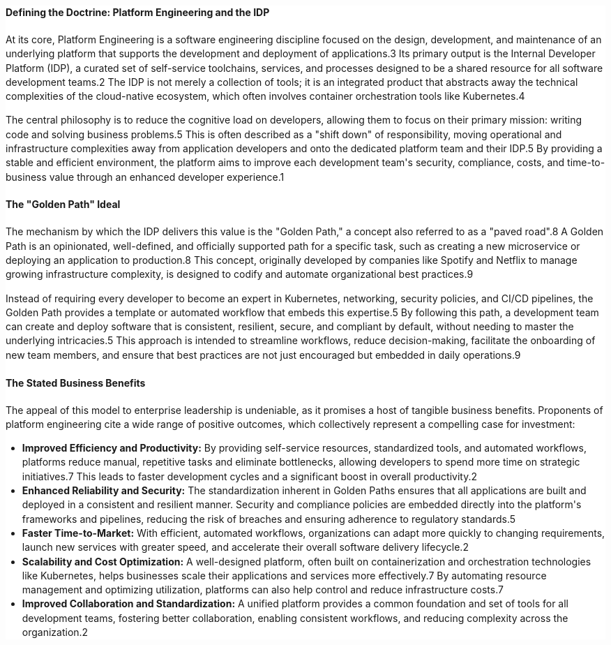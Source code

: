 #### **Defining the Doctrine: Platform Engineering and the IDP**

At its core, Platform Engineering is a software engineering discipline focused on the design, development, and maintenance of an underlying platform that supports the development and deployment of applications.3 Its primary output is the Internal Developer Platform (IDP), a curated set of self-service toolchains, services, and processes designed to be a shared resource for all software development teams.2 The IDP is not merely a collection of tools; it is an integrated product that abstracts away the technical complexities of the cloud-native ecosystem, which often involves container orchestration tools like Kubernetes.4

The central philosophy is to reduce the cognitive load on developers, allowing them to focus on their primary mission: writing code and solving business problems.5 This is often described as a "shift down" of responsibility, moving operational and infrastructure complexities away from application developers and onto the dedicated platform team and their IDP.5 By providing a stable and efficient environment, the platform aims to improve each development team's security, compliance, costs, and time-to-business value through an enhanced developer experience.1

#### **The "Golden Path" Ideal**

The mechanism by which the IDP delivers this value is the "Golden Path," a concept also referred to as a "paved road".8 A Golden Path is an opinionated, well-defined, and officially supported path for a specific task, such as creating a new microservice or deploying an application to production.8 This concept, originally developed by companies like Spotify and Netflix to manage growing infrastructure complexity, is designed to codify and automate organizational best practices.9

Instead of requiring every developer to become an expert in Kubernetes, networking, security policies, and CI/CD pipelines, the Golden Path provides a template or automated workflow that embeds this expertise.5 By following this path, a development team can create and deploy software that is consistent, resilient, secure, and compliant by default, without needing to master the underlying intricacies.5 This approach is intended to streamline workflows, reduce decision-making, facilitate the onboarding of new team members, and ensure that best practices are not just encouraged but embedded in daily operations.9

#### **The Stated Business Benefits**

The appeal of this model to enterprise leadership is undeniable, as it promises a host of tangible business benefits. Proponents of platform engineering cite a wide range of positive outcomes, which collectively represent a compelling case for investment:

* **Improved Efficiency and Productivity:** By providing self-service resources, standardized tools, and automated workflows, platforms reduce manual, repetitive tasks and eliminate bottlenecks, allowing developers to spend more time on strategic initiatives.7 This leads to faster development cycles and a significant boost in overall productivity.2
* **Enhanced Reliability and Security:** The standardization inherent in Golden Paths ensures that all applications are built and deployed in a consistent and resilient manner. Security and compliance policies are embedded directly into the platform's frameworks and pipelines, reducing the risk of breaches and ensuring adherence to regulatory standards.5
* **Faster Time-to-Market:** With efficient, automated workflows, organizations can adapt more quickly to changing requirements, launch new services with greater speed, and accelerate their overall software delivery lifecycle.2
* **Scalability and Cost Optimization:** A well-designed platform, often built on containerization and orchestration technologies like Kubernetes, helps businesses scale their applications and services more effectively.7 By automating resource management and optimizing utilization, platforms can also help control and reduce infrastructure costs.7
* **Improved Collaboration and Standardization:** A unified platform provides a common foundation and set of tools for all development teams, fostering better collaboration, enabling consistent workflows, and reducing complexity across the organization.2
